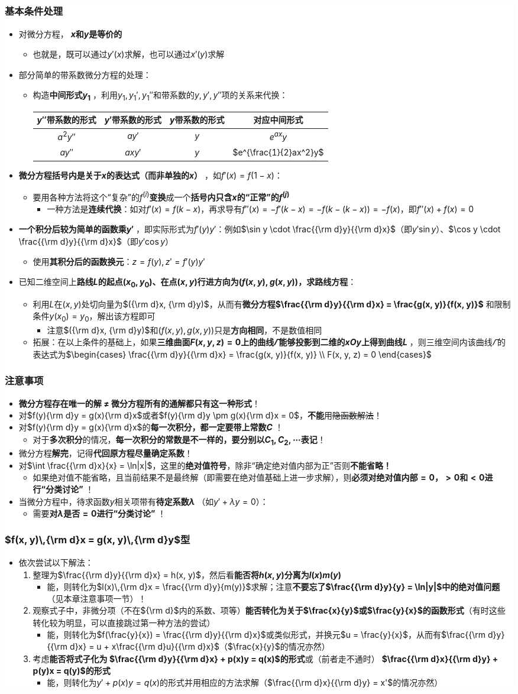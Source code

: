 ### 基本条件处理

+ 对微分方程， **$x$和$y$是等价的**
  + 也就是，既可以通过$y'(x)$求解，也可以通过$x'(y)$求解
+ 部分简单的带系数微分方程的处理：
  + 构造**中间形式$y_1$** ，利用$y_1, y_1', y_1''$和带系数的$y, y', y''$项的关系来代换：

    | $y''$带系数的形式 | $y'$带系数的形式 | $y$带系数的形式 |      对应中间形式      |
    | :---------------: | :--------------: | :-------------: | :--------------------: |
    |     $a^2y''$      |      $ay'$       |       $y$       |       $e^{ax}y$        |
    |      $ay''$       |      $axy'$      |       $y$       | $e^{\frac{1}{2}ax^2}y$ |

+ **微分方程括号内是关于$x$的表达式（而非单独的$x$）** ，如$f'(x) = f(1 - x)$：
  + 要用各种方法将这个“复杂”的$f^{(i)}$**变换**成一个**括号内只含$x$的“正常”的$f^{(j)}$**
    + 一种方法是**连续代换**：如对$f'(x) = f(k - x)$，再求导有$f''(x) = -f'(k - x) = -f(k - (k - x)) = -f(x)$，即$f''(x) + f(x) = 0$
+ **一个积分后较为简单的函数乘$y'$** ，即实际形式为$f'(y)y'$：例如$\sin y \cdot \frac{{\rm d}y}{{\rm d}x}$（即$y'\sin y$）、$\cos y \cdot \frac{{\rm d}y}{{\rm d}x}$（即$y'\cos y$）
  + 使用**其积分后的函数换元**：$z = f(y), z' = f'(y)y'$
+ 已知二维空间上**路线$L$的起点$(x_0, y_0)$、在点$(x, y)$行进方向为$(f(x, y), g(x, y))$，求路线方程**：
  + 利用$L$在$(x, y)$处切向量为$({\rm d}x, {\rm d}y)$，从而有**微分方程$\frac{{\rm d}y}{{\rm d}x} = \frac{g(x, y)}{f(x, y)}$** 和限制条件$y(x_0) = y_0$，解出该方程即可
    + 注意$({\rm d}x, {\rm d}y)$和$(f(x, y), g(x, y))$只是**方向相同**，不是数值相同
  + 拓展：在以上条件的基础上，如果**三维曲面$F(x, y, z) = 0$上的曲线$\varGamma$能够投影到二维的$xOy$上得到曲线$L$** ，则三维空间内该曲线$\varGamma$的表达式为$\begin{cases} \frac{{\rm d}y}{{\rm d}x} = \frac{g(x, y)}{f(x, y)} \\ F(x, y, z) = 0 \end{cases}$ 

### 注意事项

+ **微分方程存在唯一的解 $\neq$ 微分方程所有的通解都只有这一种形式**！
+ 对$f(y){\rm d}y = g(x){\rm d}x$或者$f(y){\rm d}y \pm g(x){\rm d}x = 0$，**不能**用~~隐函数解法~~！
+ 对$f(y){\rm d}y = g(x){\rm d}x$的**每一次积分，都一定要带上常数$C$** ！
  + 对于**多次积分**的情况，**每一次积分的常数是不一样的，要分别以$C_1, C_2, \cdots$表记**！
+ 微分方程**解完**，记得**代回原方程尽量确定系数**！
+ 对$\int \frac{{\rm d}x}{x} = \ln|x|$，这里的**绝对值符号**，除非“确定绝对值内部为正”否则**不能省略！**
  + 如果绝对值不能省略，且当前结果不是最终解（即需要在绝对值基础上进一步求解），则**必须对绝对值内部$= 0$，$> 0$和$< 0$进行“分类讨论”** ！
+ 当微分方程中，待求函数$y$相关项带有**待定系数$\lambda$** （如$y' + \lambda y = 0$）：
  + 需要**对$\lambda$是否$= 0$进行“分类讨论”** ！

### $f(x, y)\,{\rm d}x = g(x, y)\,{\rm d}y$型

+ 依次尝试以下解法：
  1. 整理为$\frac{{\rm d}y}{{\rm d}x} = h(x, y)$，然后看**能否将$h(x, y)$分离为$l(x)m(y)$**
     + 能，则转化为$l(x)\,{\rm d}x = \frac{{\rm d}y}{m(y)}$求解；注意**不要忘了$\frac{{\rm d}y}{y} = \ln|y|$中的绝对值问题**（见本章注意事项一节）！
  2. 观察式子中，非微分项（不在${\rm d}$内的系数、项等）**能否转化为关于$\frac{x}{y}$或$\frac{y}{x}$的函数形式**（有时这些转化较为明显，可以直接跳过第一种方法的尝试）
     + 能，则转化为$f(\frac{y}{x}) = \frac{{\rm d}y}{{\rm d}x}$或类似形式，并换元$u = \frac{y}{x}$，从而有$\frac{{\rm d}y}{{\rm d}x} = u + x\frac{{\rm d}u}{{\rm d}x}$（$\frac{x}{y}$的情况亦然）
  3. 考虑**能否将式子化为 $\frac{{\rm d}y}{{\rm d}x} + p(x)y = q(x)$的形式**或（前者走不通时） **$\frac{{\rm d}x}{{\rm d}y} + p(y)x = q(y)$的形式**
     + 能，则转化为$y' + p(x)y = q(x)$的形式并用相应的方法求解（$\frac{{\rm d}x}{{\rm d}y} = x'$的情况亦然）
